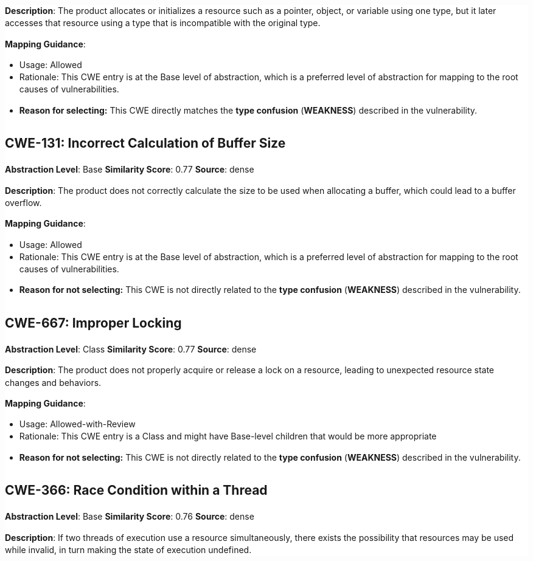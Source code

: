 **Description**:
The product allocates or initializes a resource such as a pointer, object, or variable using one type, but it later accesses that resource using a type that is incompatible with the original type.

**Mapping Guidance**:
- Usage: Allowed
- Rationale: This CWE entry is at the Base level of abstraction, which is a preferred level of abstraction for mapping to the root causes of vulnerabilities.

*   **Reason for selecting:** This CWE directly matches the **type confusion** (**WEAKNESS**) described in the vulnerability.

## CWE-131: Incorrect Calculation of Buffer Size
**Abstraction Level**: Base
**Similarity Score**: 0.77
**Source**: dense

**Description**:
The product does not correctly calculate the size to be used when allocating a buffer, which could lead to a buffer overflow.

**Mapping Guidance**:
- Usage: Allowed
- Rationale: This CWE entry is at the Base level of abstraction, which is a preferred level of abstraction for mapping to the root causes of vulnerabilities.

*   **Reason for not selecting:** This CWE is not directly related to the **type confusion** (**WEAKNESS**) described in the vulnerability.

## CWE-667: Improper Locking
**Abstraction Level**: Class
**Similarity Score**: 0.77
**Source**: dense

**Description**:
The product does not properly acquire or release a lock on a resource, leading to unexpected resource state changes and behaviors.

**Mapping Guidance**:
- Usage: Allowed-with-Review
- Rationale: This CWE entry is a Class and might have Base-level children that would be more appropriate

*   **Reason for not selecting:** This CWE is not directly related to the **type confusion** (**WEAKNESS**) described in the vulnerability.

## CWE-366: Race Condition within a Thread
**Abstraction Level**: Base
**Similarity Score**: 0.76
**Source**: dense

**Description**:
If two threads of execution use a resource simultaneously, there exists the possibility that resources may be used while invalid, in turn making the state of execution undefined.
